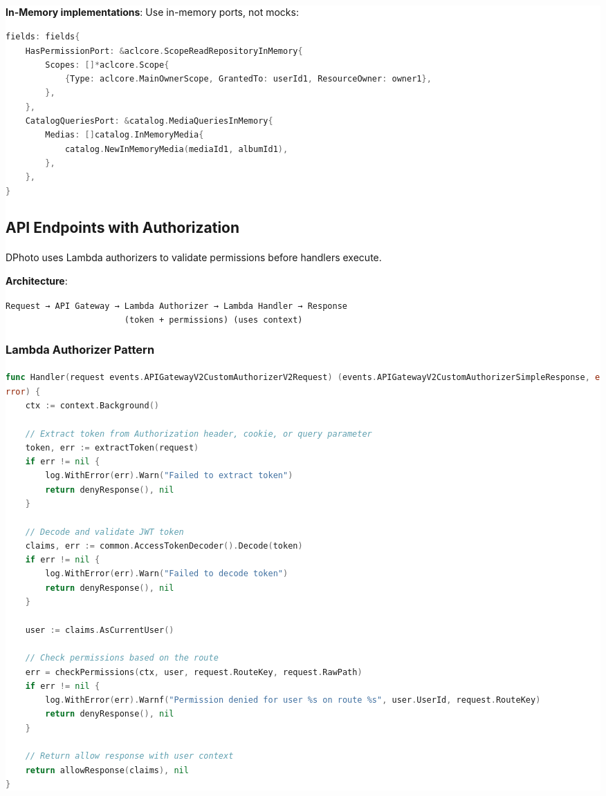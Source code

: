 **In-Memory implementations**: Use in-memory ports, not mocks:

```go
fields: fields{
    HasPermissionPort: &aclcore.ScopeReadRepositoryInMemory{
        Scopes: []*aclcore.Scope{
            {Type: aclcore.MainOwnerScope, GrantedTo: userId1, ResourceOwner: owner1},
        },
    },
    CatalogQueriesPort: &catalog.MediaQueriesInMemory{
        Medias: []catalog.InMemoryMedia{
            catalog.NewInMemoryMedia(mediaId1, albumId1),
        },
    },
}
```

## API Endpoints with Authorization

DPhoto uses Lambda authorizers to validate permissions before handlers execute.

**Architecture**:

```
Request → API Gateway → Lambda Authorizer → Lambda Handler → Response
                        (token + permissions) (uses context)
```

### Lambda Authorizer Pattern

```go
func Handler(request events.APIGatewayV2CustomAuthorizerV2Request) (events.APIGatewayV2CustomAuthorizerSimpleResponse, error) {
    ctx := context.Background()

    // Extract token from Authorization header, cookie, or query parameter
    token, err := extractToken(request)
    if err != nil {
        log.WithError(err).Warn("Failed to extract token")
        return denyResponse(), nil
    }

    // Decode and validate JWT token
    claims, err := common.AccessTokenDecoder().Decode(token)
    if err != nil {
        log.WithError(err).Warn("Failed to decode token")
        return denyResponse(), nil
    }

    user := claims.AsCurrentUser()

    // Check permissions based on the route
    err = checkPermissions(ctx, user, request.RouteKey, request.RawPath)
    if err != nil {
        log.WithError(err).Warnf("Permission denied for user %s on route %s", user.UserId, request.RouteKey)
        return denyResponse(), nil
    }

    // Return allow response with user context
    return allowResponse(claims), nil
}
```
